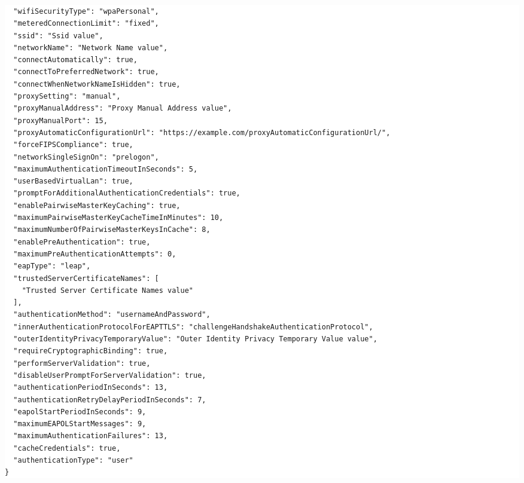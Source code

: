 ``` http
  "wifiSecurityType": "wpaPersonal",
  "meteredConnectionLimit": "fixed",
  "ssid": "Ssid value",
  "networkName": "Network Name value",
  "connectAutomatically": true,
  "connectToPreferredNetwork": true,
  "connectWhenNetworkNameIsHidden": true,
  "proxySetting": "manual",
  "proxyManualAddress": "Proxy Manual Address value",
  "proxyManualPort": 15,
  "proxyAutomaticConfigurationUrl": "https://example.com/proxyAutomaticConfigurationUrl/",
  "forceFIPSCompliance": true,
  "networkSingleSignOn": "prelogon",
  "maximumAuthenticationTimeoutInSeconds": 5,
  "userBasedVirtualLan": true,
  "promptForAdditionalAuthenticationCredentials": true,
  "enablePairwiseMasterKeyCaching": true,
  "maximumPairwiseMasterKeyCacheTimeInMinutes": 10,
  "maximumNumberOfPairwiseMasterKeysInCache": 8,
  "enablePreAuthentication": true,
  "maximumPreAuthenticationAttempts": 0,
  "eapType": "leap",
  "trustedServerCertificateNames": [
    "Trusted Server Certificate Names value"
  ],
  "authenticationMethod": "usernameAndPassword",
  "innerAuthenticationProtocolForEAPTTLS": "challengeHandshakeAuthenticationProtocol",
  "outerIdentityPrivacyTemporaryValue": "Outer Identity Privacy Temporary Value value",
  "requireCryptographicBinding": true,
  "performServerValidation": true,
  "disableUserPromptForServerValidation": true,
  "authenticationPeriodInSeconds": 13,
  "authenticationRetryDelayPeriodInSeconds": 7,
  "eapolStartPeriodInSeconds": 9,
  "maximumEAPOLStartMessages": 9,
  "maximumAuthenticationFailures": 13,
  "cacheCredentials": true,
  "authenticationType": "user"
}
```




